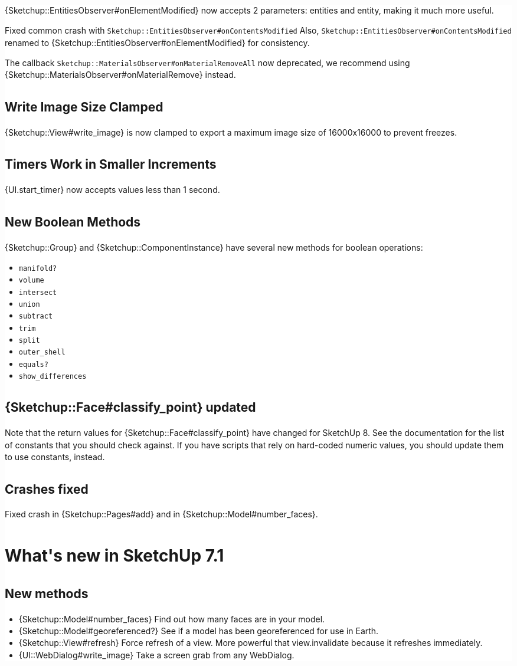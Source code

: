 {Sketchup::EntitiesObserver#onElementModified} now accepts 2 parameters: entities and entity, making it much more useful.

Fixed common crash with `Sketchup::EntitiesObserver#onContentsModified` Also, `Sketchup::EntitiesObserver#onContentsModified` renamed to {Sketchup::EntitiesObserver#onElementModified} for consistency.

The callback `Sketchup::MaterialsObserver#onMaterialRemoveAll` now deprecated, we recommend using {Sketchup::MaterialsObserver#onMaterialRemove} instead.

## Write Image Size Clamped

{Sketchup::View#write_image} is now clamped to export a maximum image size of 16000x16000 to prevent freezes.

## Timers Work in Smaller Increments

{UI.start_timer} now accepts values less than 1 second.

## New Boolean Methods

{Sketchup::Group} and {Sketchup::ComponentInstance} have several new methods for boolean operations:

*   `manifold?`
*   `volume`
*   `intersect`
*   `union`
*   `subtract`
*   `trim`
*   `split`
*   `outer_shell`
*   `equals?`
*   `show_differences`

## {Sketchup::Face#classify_point} updated

Note that the return values for {Sketchup::Face#classify_point} have changed for SketchUp 8. See the documentation for the list of constants that you should check against. If you have scripts that rely on hard-coded numeric values, you should update them to use constants, instead.

## Crashes fixed

Fixed crash in {Sketchup::Pages#add} and in {Sketchup::Model#number_faces}.

# What's new in SketchUp 7.1

## New methods

* {Sketchup::Model#number_faces} Find out how many faces are in your model.
* {Sketchup::Model#georeferenced?} See if a model has been georeferenced for use in Earth.
* {Sketchup::View#refresh} Force refresh of a view. More powerful that view.invalidate because it refreshes immediately.
* {UI::WebDialog#write_image} Take a screen grab from any WebDialog.
